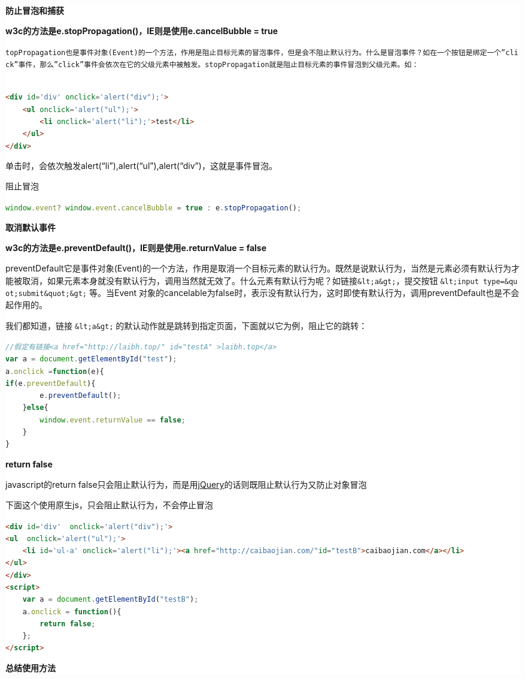 **防止冒泡和捕获**

**w3c的方法是e.stopPropagation()，IE则是使用e.cancelBubble = true**

    topPropagation也是事件对象(Event)的一个方法，作用是阻止目标元素的冒泡事件，但是会不阻止默认行为。什么是冒泡事件？如在一个按钮是绑定一个”click”事件，那么”click”事件会依次在它的父级元素中被触发。stopPropagation就是阻止目标元素的事件冒泡到父级元素。如：
```html

<div id='div' onclick='alert("div");'>
    <ul onclick='alert("ul");'>
    	<li onclick='alert("li");'>test</li>
    </ul>
</div>
```
单击时，会依次触发alert(“li”),alert(“ul”),alert(“div”)，这就是事件冒泡。

阻止冒泡

```javascript
window.event? window.event.cancelBubble = true : e.stopPropagation();
```
**取消默认事件**

**w3c的方法是e.preventDefault()，IE则是使用e.returnValue = false**

preventDefault它是事件对象(Event)的一个方法，作用是取消一个目标元素的默认行为。既然是说默认行为，当然是元素必须有默认行为才能被取消，如果元素本身就没有默认行为，调用当然就无效了。什么元素有默认行为呢？如链接`&lt;a&gt;`，提交按钮 `&lt;input type=&quot;submit&quot;&gt;` 等。当Event 对象的cancelable为false时，表示没有默认行为，这时即使有默认行为，调用preventDefault也是不会起作用的。

我们都知道，链接 `&lt;a&gt;` 的默认动作就是跳转到指定页面，下面就以它为例，阻止它的跳转：

```javascript
//假定有链接<a href="http://laibh.top/" id="testA" >laibh.top</a>
var a = document.getElementById("test");
a.onclick =function(e){
if(e.preventDefault){
    	e.preventDefault();
    }else{
    	window.event.returnValue == false;
    }
}
```
**return false**

javascript的return false只会阻止默认行为，而是用[jQuery](http://caibaojian.com/jquery/)的话则既阻止默认行为又防止对象冒泡

下面这个使用原生js，只会阻止默认行为，不会停止冒泡

```html
<div id='div'  onclick='alert("div");'>
<ul  onclick='alert("ul");'>
    <li id='ul-a' onclick='alert("li");'><a href="http://caibaojian.com/"id="testB">caibaojian.com</a></li>
</ul>
</div>
<script>
    var a = document.getElementById("testB");
    a.onclick = function(){
    	return false;
    };
</script>
```
**总结使用方法**
